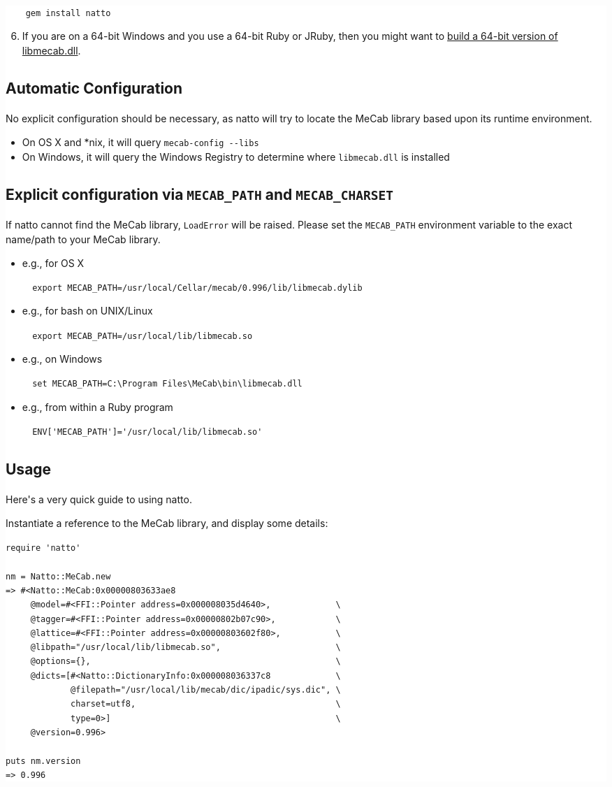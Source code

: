         gem install natto

6. If you are on a 64-bit Windows and you use a 64-bit Ruby or JRuby, then you might want to [build a 64-bit version of libmecab.dll](https://github.com/buruzaemon/natto/wiki/64-Bit-Windows).


## Automatic Configuration
No explicit configuration should be necessary, as natto will try to locate the MeCab library based upon its runtime environment.

- On OS X and \*nix, it will query `mecab-config --libs`
- On Windows, it will query the Windows Registry to determine where `libmecab.dll` is installed

## Explicit configuration via `MECAB_PATH` and `MECAB_CHARSET`
If natto cannot find the MeCab library, `LoadError` will be raised. Please set the `MECAB_PATH` environment variable to the exact name/path to your MeCab library.

- e.g., for OS X

        export MECAB_PATH=/usr/local/Cellar/mecab/0.996/lib/libmecab.dylib

- e.g., for bash on UNIX/Linux

        export MECAB_PATH=/usr/local/lib/libmecab.so

- e.g., on Windows

        set MECAB_PATH=C:\Program Files\MeCab\bin\libmecab.dll

- e.g., from within a Ruby program

        ENV['MECAB_PATH']='/usr/local/lib/libmecab.so'

## Usage

Here's a very quick guide to using natto.

Instantiate a reference to the MeCab library, and display some details:

    require 'natto'

    nm = Natto::MeCab.new
    => #<Natto::MeCab:0x00000803633ae8
         @model=#<FFI::Pointer address=0x000008035d4640>,             \
         @tagger=#<FFI::Pointer address=0x00000802b07c90>,            \
         @lattice=#<FFI::Pointer address=0x00000803602f80>,           \
         @libpath="/usr/local/lib/libmecab.so",                       \
         @options={},                                                 \
         @dicts=[#<Natto::DictionaryInfo:0x000008036337c8             \
                 @filepath="/usr/local/lib/mecab/dic/ipadic/sys.dic", \
                 charset=utf8,                                        \
                 type=0>]                                             \
         @version=0.996>

    puts nm.version
    => 0.996

